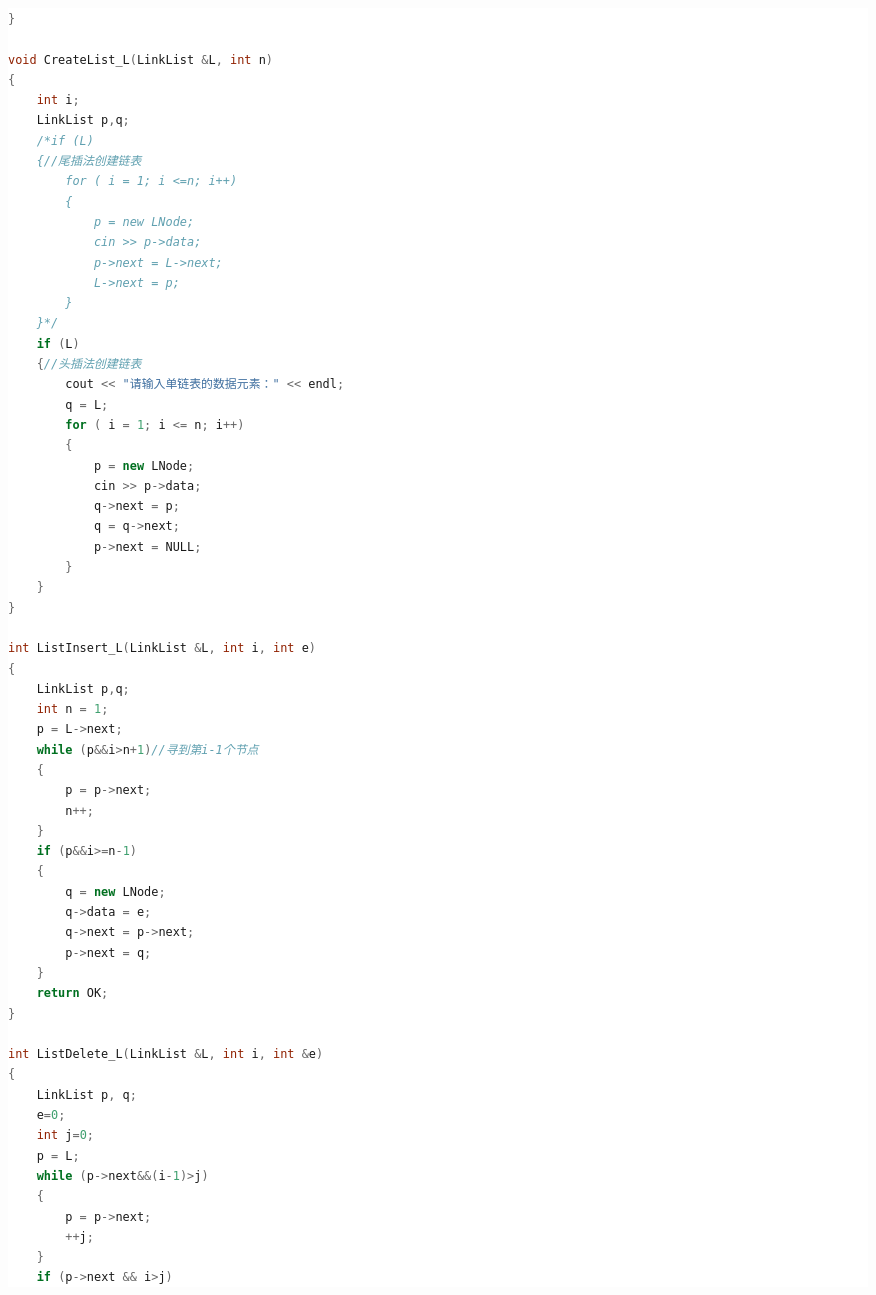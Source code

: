 ```c++
}

void CreateList_L(LinkList &L, int n)
{
	int i;
	LinkList p,q;
	/*if (L)
	{//尾插法创建链表
		for ( i = 1; i <=n; i++)
		{
			p = new LNode;
			cin >> p->data;
			p->next = L->next;
			L->next = p;
		}
	}*/
	if (L)
	{//头插法创建链表
		cout << "请输入单链表的数据元素：" << endl;
		q = L;
		for ( i = 1; i <= n; i++)
		{
			p = new LNode;
			cin >> p->data;
			q->next = p;
			q = q->next;
			p->next = NULL;
		}
	}
}

int ListInsert_L(LinkList &L, int i, int e)
{
	LinkList p,q;
	int n = 1;
	p = L->next;
	while (p&&i>n+1)//寻到第i-1个节点
	{
		p = p->next;
		n++;
	}
	if (p&&i>=n-1)
	{
		q = new LNode;
		q->data = e;
		q->next = p->next;
		p->next = q;
	}
	return OK;
}

int ListDelete_L(LinkList &L, int i, int &e)
{
	LinkList p, q;
	e=0;
	int j=0;
	p = L;
	while (p->next&&(i-1)>j)
	{
		p = p->next;
		++j;
	}
	if (p->next && i>j)
```